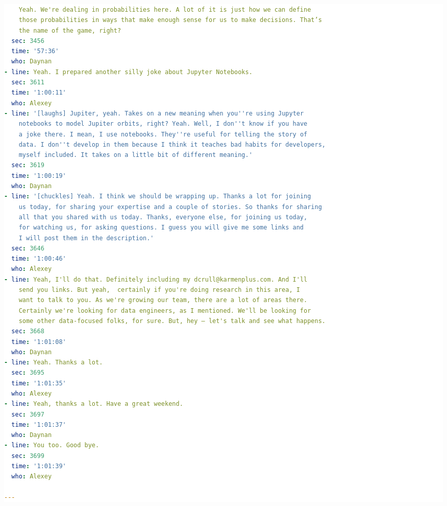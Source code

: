 ```yaml
    Yeah. We're dealing in probabilities here. A lot of it is just how we can define
    those probabilities in ways that make enough sense for us to make decisions. That’s
    the name of the game, right?
  sec: 3456
  time: '57:36'
  who: Daynan
- line: Yeah. I prepared another silly joke about Jupyter Notebooks.
  sec: 3611
  time: '1:00:11'
  who: Alexey
- line: '[laughs] Jupiter, yeah. Takes on a new meaning when you''re using Jupyter
    notebooks to model Jupiter orbits, right? Yeah. Well, I don''t know if you have
    a joke there. I mean, I use notebooks. They''re useful for telling the story of
    data. I don''t develop in them because I think it teaches bad habits for developers,
    myself included. It takes on a little bit of different meaning.'
  sec: 3619
  time: '1:00:19'
  who: Daynan
- line: '[chuckles] Yeah. I think we should be wrapping up. Thanks a lot for joining
    us today, for sharing your expertise and a couple of stories. So thanks for sharing
    all that you shared with us today. Thanks, everyone else, for joining us today,
    for watching us, for asking questions. I guess you will give me some links and
    I will post them in the description.'
  sec: 3646
  time: '1:00:46'
  who: Alexey
- line: Yeah, I'll do that. Definitely including my dcrull@karmenplus.com. And I'll
    send you links. But yeah,  certainly if you're doing research in this area, I
    want to talk to you. As we're growing our team, there are a lot of areas there.
    Certainly we're looking for data engineers, as I mentioned. We'll be looking for
    some other data-focused folks, for sure. But, hey – let's talk and see what happens.
  sec: 3668
  time: '1:01:08'
  who: Daynan
- line: Yeah. Thanks a lot.
  sec: 3695
  time: '1:01:35'
  who: Alexey
- line: Yeah, thanks a lot. Have a great weekend.
  sec: 3697
  time: '1:01:37'
  who: Daynan
- line: You too. Good bye.
  sec: 3699
  time: '1:01:39'
  who: Alexey

---
```

